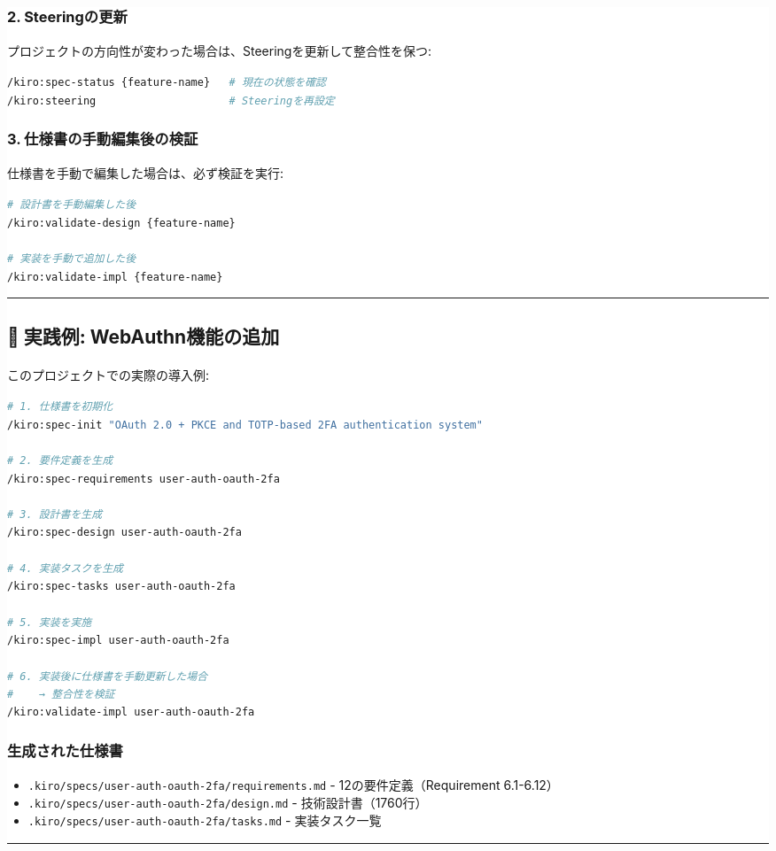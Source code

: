 ### 2. Steeringの更新

プロジェクトの方向性が変わった場合は、Steeringを更新して整合性を保つ:

```bash
/kiro:spec-status {feature-name}   # 現在の状態を確認
/kiro:steering                     # Steeringを再設定
```

### 3. 仕様書の手動編集後の検証

仕様書を手動で編集した場合は、必ず検証を実行:

```bash
# 設計書を手動編集した後
/kiro:validate-design {feature-name}

# 実装を手動で追加した後
/kiro:validate-impl {feature-name}
```

---

## 🎯 実践例: WebAuthn機能の追加

このプロジェクトでの実際の導入例:

```bash
# 1. 仕様書を初期化
/kiro:spec-init "OAuth 2.0 + PKCE and TOTP-based 2FA authentication system"

# 2. 要件定義を生成
/kiro:spec-requirements user-auth-oauth-2fa

# 3. 設計書を生成
/kiro:spec-design user-auth-oauth-2fa

# 4. 実装タスクを生成
/kiro:spec-tasks user-auth-oauth-2fa

# 5. 実装を実施
/kiro:spec-impl user-auth-oauth-2fa

# 6. 実装後に仕様書を手動更新した場合
#    → 整合性を検証
/kiro:validate-impl user-auth-oauth-2fa
```

### 生成された仕様書

- `.kiro/specs/user-auth-oauth-2fa/requirements.md` - 12の要件定義（Requirement 6.1-6.12）
- `.kiro/specs/user-auth-oauth-2fa/design.md` - 技術設計書（1760行）
- `.kiro/specs/user-auth-oauth-2fa/tasks.md` - 実装タスク一覧

---